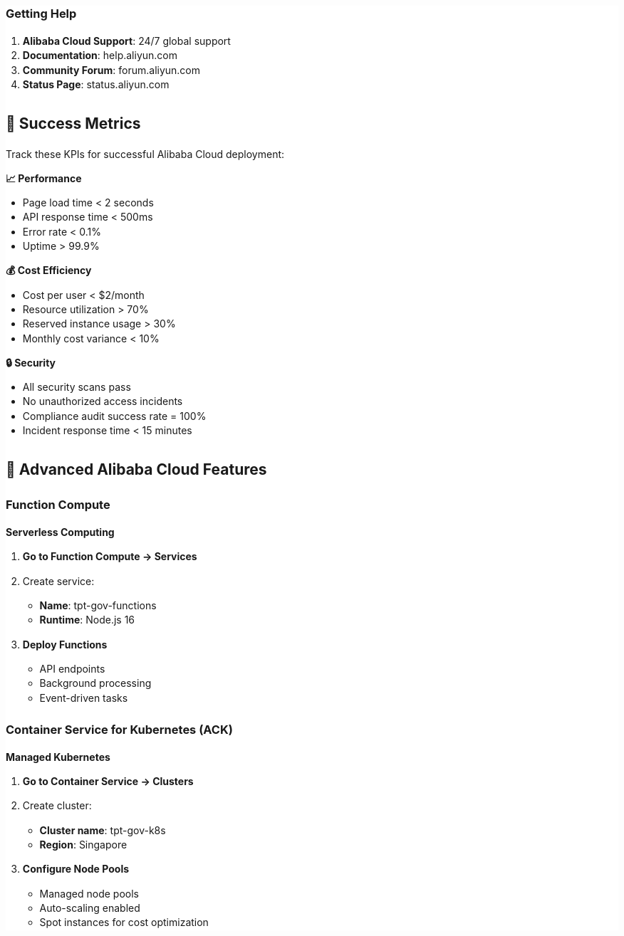 ### Getting Help

1. **Alibaba Cloud Support**: 24/7 global support
2. **Documentation**: help.aliyun.com
3. **Community Forum**: forum.aliyun.com
4. **Status Page**: status.aliyun.com

## 🎯 Success Metrics

Track these KPIs for successful Alibaba Cloud deployment:

**📈 Performance**
- Page load time < 2 seconds
- API response time < 500ms
- Error rate < 0.1%
- Uptime > 99.9%

**💰 Cost Efficiency**
- Cost per user < $2/month
- Resource utilization > 70%
- Reserved instance usage > 30%
- Monthly cost variance < 10%

**🔒 Security**
- All security scans pass
- No unauthorized access incidents
- Compliance audit success rate = 100%
- Incident response time < 15 minutes

## 🚀 Advanced Alibaba Cloud Features

### Function Compute

**Serverless Computing**
1. **Go to Function Compute → Services**
2. Create service:
   - **Name**: tpt-gov-functions
   - **Runtime**: Node.js 16

3. **Deploy Functions**
   - API endpoints
   - Background processing
   - Event-driven tasks

### Container Service for Kubernetes (ACK)

**Managed Kubernetes**
1. **Go to Container Service → Clusters**
2. Create cluster:
   - **Cluster name**: tpt-gov-k8s
   - **Region**: Singapore

3. **Configure Node Pools**
   - Managed node pools
   - Auto-scaling enabled
   - Spot instances for cost optimization
